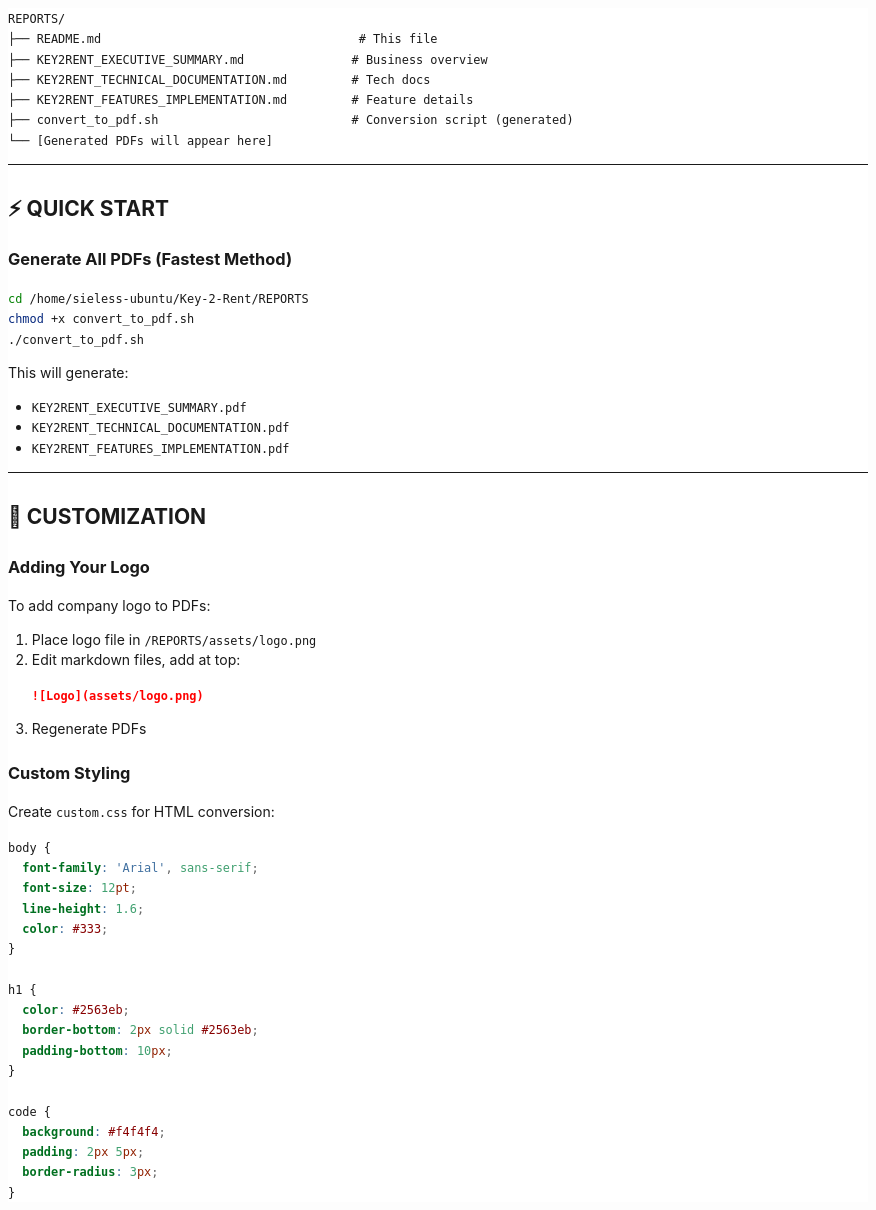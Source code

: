 ```
REPORTS/
├── README.md                                    # This file
├── KEY2RENT_EXECUTIVE_SUMMARY.md               # Business overview
├── KEY2RENT_TECHNICAL_DOCUMENTATION.md         # Tech docs
├── KEY2RENT_FEATURES_IMPLEMENTATION.md         # Feature details
├── convert_to_pdf.sh                           # Conversion script (generated)
└── [Generated PDFs will appear here]
```

---

## ⚡ QUICK START

### Generate All PDFs (Fastest Method)

```bash
cd /home/sieless-ubuntu/Key-2-Rent/REPORTS
chmod +x convert_to_pdf.sh
./convert_to_pdf.sh
```

This will generate:
- `KEY2RENT_EXECUTIVE_SUMMARY.pdf`
- `KEY2RENT_TECHNICAL_DOCUMENTATION.pdf`
- `KEY2RENT_FEATURES_IMPLEMENTATION.pdf`

---

## 📝 CUSTOMIZATION

### Adding Your Logo
To add company logo to PDFs:

1. Place logo file in `/REPORTS/assets/logo.png`
2. Edit markdown files, add at top:
   ```markdown
   ![Logo](assets/logo.png)
   ```
3. Regenerate PDFs

### Custom Styling
Create `custom.css` for HTML conversion:

```css
body {
  font-family: 'Arial', sans-serif;
  font-size: 12pt;
  line-height: 1.6;
  color: #333;
}

h1 {
  color: #2563eb;
  border-bottom: 2px solid #2563eb;
  padding-bottom: 10px;
}

code {
  background: #f4f4f4;
  padding: 2px 5px;
  border-radius: 3px;
}
```
